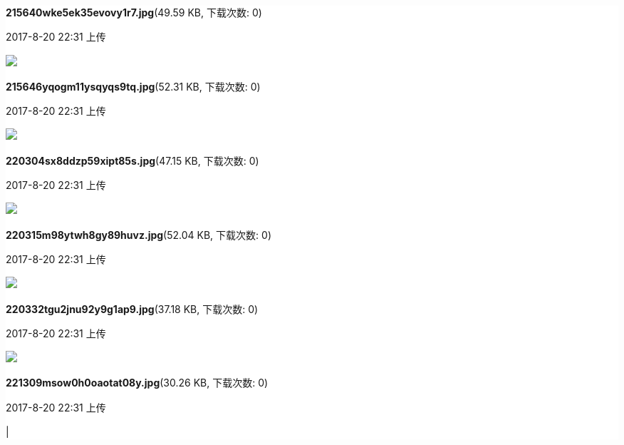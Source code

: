 

**215640wke5ek35evovy1r7.jpg**(49.59 KB, 下载次数: 0)



2017-8-20 22:31 上传



![](https://cdn.jsdelivr.net/gh/lzjluzijie/beichao@main/static/img/223107baibkrhsdikhv3ai.jpg)



**215646yqogm11ysqyqs9tq.jpg**(52.31 KB, 下载次数: 0)



2017-8-20 22:31 上传



![](https://cdn.jsdelivr.net/gh/lzjluzijie/beichao@main/static/img/223113om2vmqouohdd2dhd.jpg)



**220304sx8ddzp59xipt85s.jpg**(47.15 KB, 下载次数: 0)



2017-8-20 22:31 上传



![](https://cdn.jsdelivr.net/gh/lzjluzijie/beichao@main/static/img/223119qird3aqitctdds9q.jpg)



**220315m98ytwh8gy89huvz.jpg**(52.04 KB, 下载次数: 0)



2017-8-20 22:31 上传



![](https://cdn.jsdelivr.net/gh/lzjluzijie/beichao@main/static/img/223125icecp8xxpcdy0kfk.jpg)



**220332tgu2jnu92y9g1ap9.jpg**(37.18 KB, 下载次数: 0)



2017-8-20 22:31 上传



![](https://cdn.jsdelivr.net/gh/lzjluzijie/beichao@main/static/img/223129k37icgalbczjlfhc.jpg)



**221309msow0h0oaotat08y.jpg**(30.26 KB, 下载次数: 0)



2017-8-20 22:31 上传



 |

